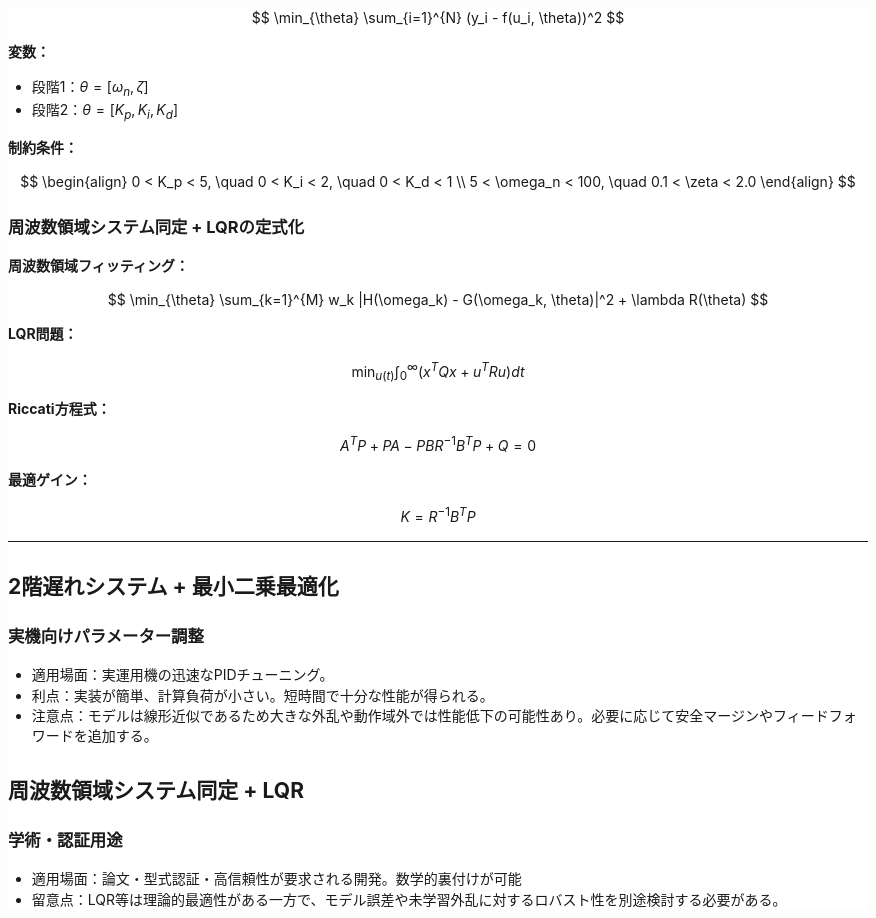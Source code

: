 $$
\min_{\theta} \sum_{i=1}^{N} (y_i - f(u_i, \theta))^2
$$

**変数：**

- 段階1：$\theta = [\omega_n, \zeta]$
- 段階2：$\theta = [K_p, K_i, K_d]$

**制約条件：**

$$
\begin{align}
0 < K_p < 5, \quad 0 < K_i < 2, \quad 0 < K_d < 1 \\
5 < \omega_n < 100, \quad 0.1 < \zeta < 2.0
\end{align}
$$

### 周波数領域システム同定 + LQRの定式化

**周波数領域フィッティング：**

$$
\min_{\theta} \sum_{k=1}^{M} w_k |H(\omega_k) - G(\omega_k, \theta)|^2 + \lambda R(\theta)
$$

**LQR問題：**

$$
\min_{u(t)} \int_0^\infty (x^T Q x + u^T R u) dt
$$

**Riccati方程式：**

$$
A^T P + PA - PBR^{-1}B^T P + Q = 0
$$

**最適ゲイン：**

$$
K = R^{-1}B^T P
$$

***

## 2階遅れシステム + 最小二乗最適化

### 実機向けパラメーター調整

- 適用場面：実運用機の迅速なPIDチューニング。
- 利点：実装が簡単、計算負荷が小さい。短時間で十分な性能が得られる。  
- 注意点：モデルは線形近似であるため大きな外乱や動作域外では性能低下の可能性あり。必要に応じて安全マージンやフィードフォワードを追加する。


## 周波数領域システム同定 + LQR

### 学術・認証用途

- 適用場面：論文・型式認証・高信頼性が要求される開発。数学的裏付けが可能 
- 留意点：LQR等は理論的最適性がある一方で、モデル誤差や未学習外乱に対するロバスト性を別途検討する必要がある。



